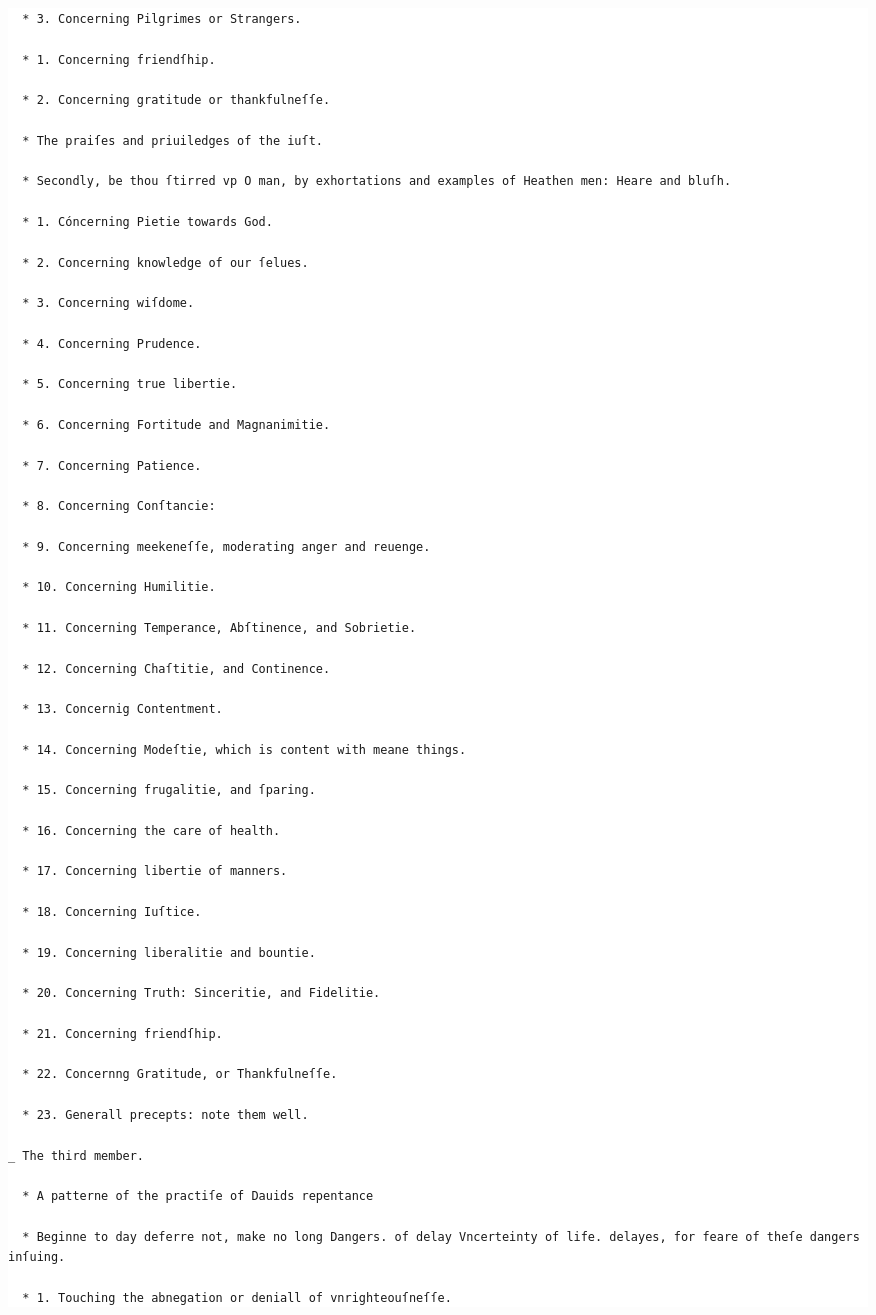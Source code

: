       * 3. Concerning Pilgrimes or Strangers.

      * 1. Concerning friendſhip.

      * 2. Concerning gratitude or thankfulneſſe.

      * The praiſes and priuiledges of the iuſt.

      * Secondly, be thou ſtirred vp O man, by exhortations and examples of Heathen men: Heare and bluſh.

      * 1. Cóncerning Pietie towards God.

      * 2. Concerning knowledge of our ſelues.

      * 3. Concerning wiſdome.

      * 4. Concerning Prudence.

      * 5. Concerning true libertie.

      * 6. Concerning Fortitude and Magnanimitie.

      * 7. Concerning Patience.

      * 8. Concerning Conſtancie:

      * 9. Concerning meekeneſſe, moderating anger and reuenge.

      * 10. Concerning Humilitie.

      * 11. Concerning Temperance, Abſtinence, and Sobrietie.

      * 12. Concerning Chaſtitie, and Continence.

      * 13. Concernig Contentment.

      * 14. Concerning Modeſtie, which is content with meane things.

      * 15. Concerning frugalitie, and ſparing.

      * 16. Concerning the care of health.

      * 17. Concerning libertie of manners.

      * 18. Concerning Iuſtice.

      * 19. Concerning liberalitie and bountie.

      * 20. Concerning Truth: Sinceritie, and Fidelitie.

      * 21. Concerning friendſhip.

      * 22. Concernng Gratitude, or Thankfulneſſe.

      * 23. Generall precepts: note them well.

    _ The third member.

      * A patterne of the practiſe of Dauids repentance

      * Beginne to day deferre not, make no long Dangers. of delay Vncerteinty of life. delayes, for feare of theſe dangers inſuing.

      * 1. Touching the abnegation or deniall of vnrighteouſneſſe.

